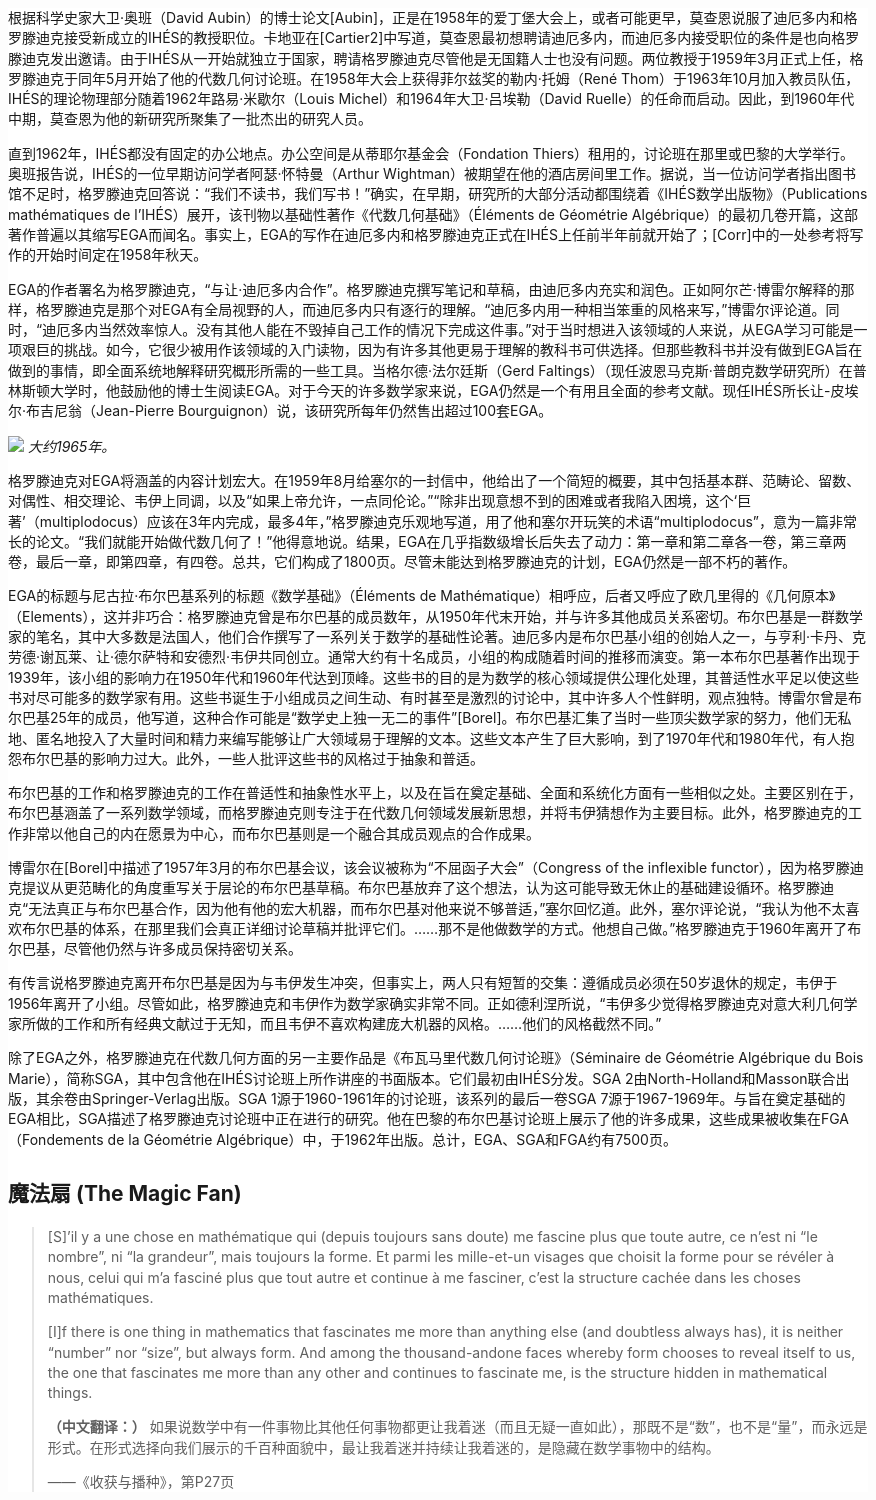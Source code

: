 根据科学史家大卫·奥班（David Aubin）的博士论文[Aubin]，正是在1958年的爱丁堡大会上，或者可能更早，莫查恩说服了迪厄多内和格罗滕迪克接受新成立的IHÉS的教授职位。卡地亚在[Cartier2]中写道，莫查恩最初想聘请迪厄多内，而迪厄多内接受职位的条件是也向格罗滕迪克发出邀请。由于IHÉS从一开始就独立于国家，聘请格罗滕迪克尽管他是无国籍人士也没有问题。两位教授于1959年3月正式上任，格罗滕迪克于同年5月开始了他的代数几何讨论班。在1958年大会上获得菲尔兹奖的勒内·托姆（René Thom）于1963年10月加入教员队伍，IHÉS的理论物理部分随着1962年路易·米歇尔（Louis Michel）和1964年大卫·吕埃勒（David Ruelle）的任命而启动。因此，到1960年代中期，莫查恩为他的新研究所聚集了一批杰出的研究人员。

直到1962年，IHÉS都没有固定的办公地点。办公空间是从蒂耶尔基金会（Fondation Thiers）租用的，讨论班在那里或巴黎的大学举行。奥班报告说，IHÉS的一位早期访问学者阿瑟·怀特曼（Arthur Wightman）被期望在他的酒店房间里工作。据说，当一位访问学者指出图书馆不足时，格罗滕迪克回答说：“我们不读书，我们写书！”确实，在早期，研究所的大部分活动都围绕着《IHÉS数学出版物》（Publications mathématiques de l’IHÉS）展开，该刊物以基础性著作《代数几何基础》（Éléments de Géométrie Algébrique）的最初几卷开篇，这部著作普遍以其缩写EGA而闻名。事实上，EGA的写作在迪厄多内和格罗滕迪克正式在IHÉS上任前半年前就开始了；[Corr]中的一处参考将写作的开始时间定在1958年秋天。

EGA的作者署名为格罗滕迪克，“与让·迪厄多内合作”。格罗滕迪克撰写笔记和草稿，由迪厄多内充实和润色。正如阿尔芒·博雷尔解释的那样，格罗滕迪克是那个对EGA有全局视野的人，而迪厄多内只有逐行的理解。“迪厄多内用一种相当笨重的风格来写，”博雷尔评论道。同时，“迪厄多内当然效率惊人。没有其他人能在不毁掉自己工作的情况下完成这件事。”对于当时想进入该领域的人来说，从EGA学习可能是一项艰巨的挑战。如今，它很少被用作该领域的入门读物，因为有许多其他更易于理解的教科书可供选择。但那些教科书并没有做到EGA旨在做到的事情，即全面系统地解释研究概形所需的一些工具。当格尔德·法尔廷斯（Gerd Faltings）（现任波恩马克斯·普朗克数学研究所）在普林斯顿大学时，他鼓励他的博士生阅读EGA。对于今天的许多数学家来说，EGA仍然是一个有用且全面的参考文献。现任IHÉS所长让-皮埃尔·布吉尼翁（Jean-Pierre Bourguignon）说，该研究所每年仍然售出超过100套EGA。

![](https://cdn-mineru.openxlab.org.cn/extract/17f96a37-0970-413e-8e02-a8badc51a342/d8cadcc63e52fb8e83b33bd58e2ed24702b3cc86e690b819a5f59cd6571e4663.jpg)
*大约1965年。*

格罗滕迪克对EGA将涵盖的内容计划宏大。在1959年8月给塞尔的一封信中，他给出了一个简短的概要，其中包括基本群、范畴论、留数、对偶性、相交理论、韦伊上同调，以及“如果上帝允许，一点同伦论。”“除非出现意想不到的困难或者我陷入困境，这个‘巨著’（multiplodocus）应该在3年内完成，最多4年，”格罗滕迪克乐观地写道，用了他和塞尔开玩笑的术语“multiplodocus”，意为一篇非常长的论文。“我们就能开始做代数几何了！”他得意地说。结果，EGA在几乎指数级增长后失去了动力：第一章和第二章各一卷，第三章两卷，最后一章，即第四章，有四卷。总共，它们构成了1800页。尽管未能达到格罗滕迪克的计划，EGA仍然是一部不朽的著作。

EGA的标题与尼古拉·布尔巴基系列的标题《数学基础》（Éléments de Mathématique）相呼应，后者又呼应了欧几里得的《几何原本》（Elements），这并非巧合：格罗滕迪克曾是布尔巴基的成员数年，从1950年代末开始，并与许多其他成员关系密切。布尔巴基是一群数学家的笔名，其中大多数是法国人，他们合作撰写了一系列关于数学的基础性论著。迪厄多内是布尔巴基小组的创始人之一，与亨利·卡丹、克劳德·谢瓦莱、让·德尔萨特和安德烈·韦伊共同创立。通常大约有十名成员，小组的构成随着时间的推移而演变。第一本布尔巴基著作出现于1939年，该小组的影响力在1950年代和1960年代达到顶峰。这些书的目的是为数学的核心领域提供公理化处理，其普适性水平足以使这些书对尽可能多的数学家有用。这些书诞生于小组成员之间生动、有时甚至是激烈的讨论中，其中许多人个性鲜明，观点独特。博雷尔曾是布尔巴基25年的成员，他写道，这种合作可能是“数学史上独一无二的事件”[Borel]。布尔巴基汇集了当时一些顶尖数学家的努力，他们无私地、匿名地投入了大量时间和精力来编写能够让广大领域易于理解的文本。这些文本产生了巨大影响，到了1970年代和1980年代，有人抱怨布尔巴基的影响力过大。此外，一些人批评这些书的风格过于抽象和普适。

布尔巴基的工作和格罗滕迪克的工作在普适性和抽象性水平上，以及在旨在奠定基础、全面和系统化方面有一些相似之处。主要区别在于，布尔巴基涵盖了一系列数学领域，而格罗滕迪克则专注于在代数几何领域发展新思想，并将韦伊猜想作为主要目标。此外，格罗滕迪克的工作非常以他自己的内在愿景为中心，而布尔巴基则是一个融合其成员观点的合作成果。

博雷尔在[Borel]中描述了1957年3月的布尔巴基会议，该会议被称为“不屈函子大会”（Congress of the inflexible functor），因为格罗滕迪克提议从更范畴化的角度重写关于层论的布尔巴基草稿。布尔巴基放弃了这个想法，认为这可能导致无休止的基础建设循环。格罗滕迪克“无法真正与布尔巴基合作，因为他有他的宏大机器，而布尔巴基对他来说不够普适，”塞尔回忆道。此外，塞尔评论说，“我认为他不太喜欢布尔巴基的体系，在那里我们会真正详细讨论草稿并批评它们。……那不是他做数学的方式。他想自己做。”格罗滕迪克于1960年离开了布尔巴基，尽管他仍然与许多成员保持密切关系。

有传言说格罗滕迪克离开布尔巴基是因为与韦伊发生冲突，但事实上，两人只有短暂的交集：遵循成员必须在50岁退休的规定，韦伊于1956年离开了小组。尽管如此，格罗滕迪克和韦伊作为数学家确实非常不同。正如德利涅所说，“韦伊多少觉得格罗滕迪克对意大利几何学家所做的工作和所有经典文献过于无知，而且韦伊不喜欢构建庞大机器的风格。……他们的风格截然不同。”

除了EGA之外，格罗滕迪克在代数几何方面的另一主要作品是《布瓦马里代数几何讨论班》（Séminaire de Géométrie Algébrique du Bois Marie），简称SGA，其中包含他在IHÉS讨论班上所作讲座的书面版本。它们最初由IHÉS分发。SGA 2由North-Holland和Masson联合出版，其余卷由Springer-Verlag出版。SGA 1源于1960-1961年的讨论班，该系列的最后一卷SGA 7源于1967-1969年。与旨在奠定基础的EGA相比，SGA描述了格罗滕迪克讨论班中正在进行的研究。他在巴黎的布尔巴基讨论班上展示了他的许多成果，这些成果被收集在FGA（Fondements de la Géométrie Algébrique）中，于1962年出版。总计，EGA、SGA和FGA约有7500页。

## 魔法扇 (The Magic Fan)

> [S]’il y a une chose en mathématique qui (depuis toujours sans doute) me fascine plus que toute autre, ce n’est ni “le nombre”, ni “la grandeur”, mais toujours la forme. Et parmi les mille-et-un visages que choisit la forme pour se révéler à nous, celui qui m’a fasciné plus que tout autre et continue à me fasciner, c’est la structure cachée dans les choses mathématiques.
>
> [I]f there is one thing in mathematics that fascinates me more than anything else (and doubtless always has), it is neither “number” nor “size”, but always form. And among the thousand-andone faces whereby form chooses to reveal itself to us, the one that fascinates me more than any other and continues to fascinate me, is the structure hidden in mathematical things.
>
> **（中文翻译：）**
> 如果说数学中有一件事物比其他任何事物都更让我着迷（而且无疑一直如此），那既不是“数”，也不是“量”，而永远是形式。在形式选择向我们展示的千百种面貌中，最让我着迷并持续让我着迷的，是隐藏在数学事物中的结构。
>
> ——《收获与播种》，第P27页
